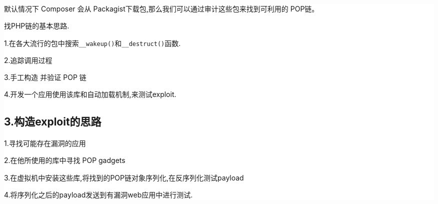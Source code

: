 默认情况下 Composer 会从 Packagist下载包,那么我们可以通过审计这些包来找到可利用的 POP链。
 
找PHP链的基本思路.
 
1.在各大流行的包中搜索`__wakeup()`和`__destruct()`函数.
 
2.追踪调用过程
 
3.手工构造 并验证 POP 链
 
4.开发一个应用使用该库和自动加载机制,来测试exploit.
 
## 3.构造exploit的思路 
 
1.寻找可能存在漏洞的应用
 
2.在他所使用的库中寻找 POP gadgets
 
3.在虚拟机中安装这些库,将找到的POP链对象序列化,在反序列化测试payload
 
4.将序列化之后的payload发送到有漏洞web应用中进行测试.
 


[0]: ./img/rEZ3qqV.png 
[1]: ./img/aU3AjqJ.png 
[2]: ./img/j26be2v.png 
[3]: ./img/FNNF7n3.png 
[4]: ./img/RFv6vuF.png 
[5]: ./img/yIvqMnn.png 
[6]: ./img/quEjqyU.png 
[7]: ./img/nuyqYjY.png 
[8]: ./img/aIvIJ3U.png 
[9]: ./img/BfeqIzR.png 
[10]: ./img/nERvIfy.png 